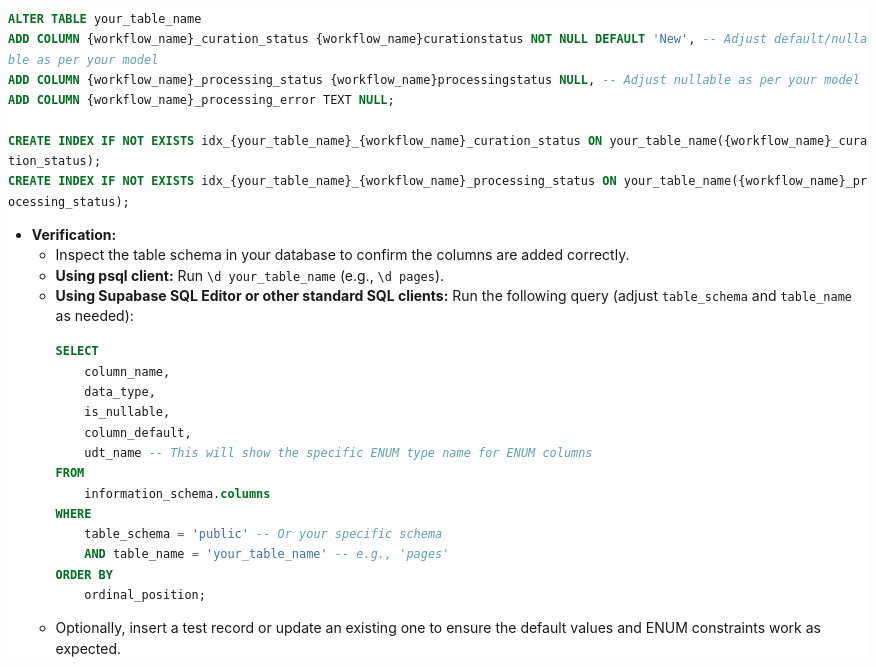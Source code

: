   ```sql
  ALTER TABLE your_table_name
  ADD COLUMN {workflow_name}_curation_status {workflow_name}curationstatus NOT NULL DEFAULT 'New', -- Adjust default/nullable as per your model
  ADD COLUMN {workflow_name}_processing_status {workflow_name}processingstatus NULL, -- Adjust nullable as per your model
  ADD COLUMN {workflow_name}_processing_error TEXT NULL;

  CREATE INDEX IF NOT EXISTS idx_{your_table_name}_{workflow_name}_curation_status ON your_table_name({workflow_name}_curation_status);
  CREATE INDEX IF NOT EXISTS idx_{your_table_name}_{workflow_name}_processing_status ON your_table_name({workflow_name}_processing_status);
  ```

- **Verification:**
  - Inspect the table schema in your database to confirm the columns are added correctly.
  - **Using psql client:** Run `\d your_table_name` (e.g., `\d pages`).
  - **Using Supabase SQL Editor or other standard SQL clients:** Run the following query (adjust `table_schema` and `table_name` as needed):
    ```sql
    SELECT
        column_name,
        data_type,
        is_nullable,
        column_default,
        udt_name -- This will show the specific ENUM type name for ENUM columns
    FROM
        information_schema.columns
    WHERE
        table_schema = 'public' -- Or your specific schema
        AND table_name = 'your_table_name' -- e.g., 'pages'
    ORDER BY
        ordinal_position;
    ```
  - Optionally, insert a test record or update an existing one to ensure the default values and ENUM constraints work as expected.
